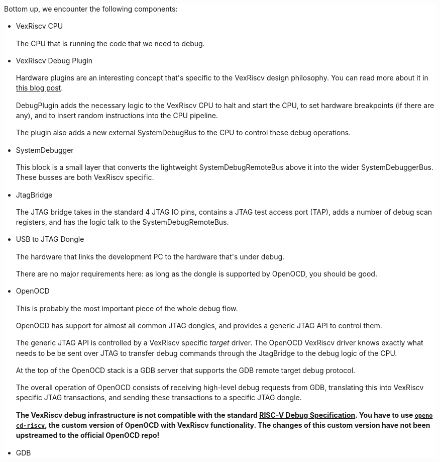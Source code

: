 Bottom up, we encounter the following components:

* VexRiscv CPU

    The CPU that is running the code that we need to debug. 

* VexRiscv Debug Plugin

    Hardware plugins are an interesting concept that's specific to the VexRiscv design philosophy. You
    can read more about it in [this blog post](/rtl/2018/12/06/The-VexRiscV-CPU-A-New-Way-To-Design.html).

    DebugPlugin adds the necessary logic to the VexRiscv CPU to halt and start the CPU, to
    set hardware breakpoints (if there are any), and to insert random instructions into the CPU 
    pipeline. 

    The plugin also adds a new external SystemDebugBus to the CPU to control these debug operations.

* SystemDebugger

    This block is a small layer that converts the lightweight SystemDebugRemoteBus above it
    into the wider SystemDebuggerBus. These busses are both VexRiscv specific.

* JtagBridge

    The JTAG bridge takes in the standard 4 JTAG IO pins, contains a JTAG test access port (TAP), 
    adds a number of debug scan registers, and has the logic talk to the SystemDebugRemoteBus.

* USB to JTAG Dongle

    The hardware that links the development PC to the hardware that's under debug.

    There are no major requirements here: as long as the dongle is supported by OpenOCD,
    you should be good.

* OpenOCD

    This is probably the most important piece of the whole debug flow. 

    OpenOCD has support for almost all common JTAG dongles, and provides a generic JTAG API
    to control them.

    The generic JTAG API is controlled by a VexRiscv specific *target* driver. The
    OpenOCD VexRiscv driver knows exactly what needs to be be sent over JTAG to transfer debug 
    commands through the JtagBridge to the debug logic of the CPU.

    At the top of the OpenOCD stack is a GDB server that supports the GDB remote target
    debug protocol.

    The overall operation of OpenOCD consists of receiving high-level debug requests from
    GDB, translating this into VexRiscv specific JTAG transactions, and sending these
    transactions to a specific JTAG dongle.

    **The VexRiscv debug infrastructure is not compatible with the standard 
    [RISC-V Debug Specification](https://riscv.org/technical/specifications/). 
    You have to use [`openocd-riscv`](https://riscv.org/technical/specifications/), 
    the custom version of OpenOCD with VexRiscv functionality. The changes of this custom
    version have not been upstreamed to the official OpenOCD repo!**

* GDB
